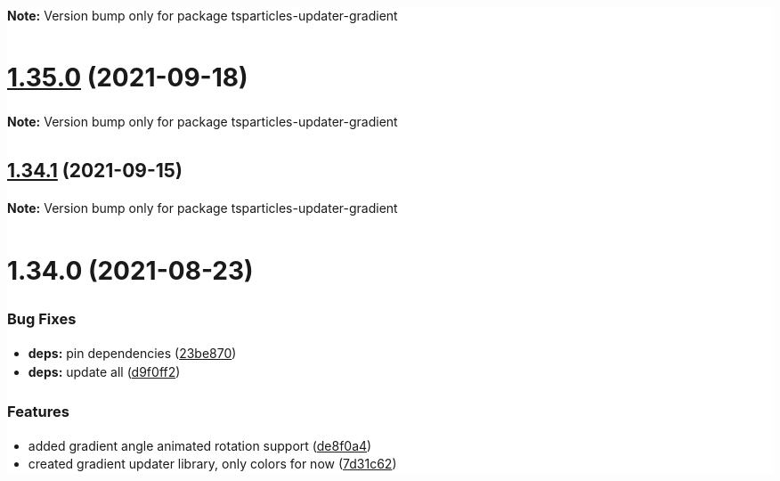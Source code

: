 **Note:** Version bump only for package tsparticles-updater-gradient

# [1.35.0](https://github.com/matteobruni/tsparticles/compare/tsparticles-updater-gradient@1.34.1...tsparticles-updater-gradient@1.35.0) (2021-09-18)

**Note:** Version bump only for package tsparticles-updater-gradient

## [1.34.1](https://github.com/matteobruni/tsparticles/compare/tsparticles-updater-gradient@1.34.0...tsparticles-updater-gradient@1.34.1) (2021-09-15)

**Note:** Version bump only for package tsparticles-updater-gradient

# 1.34.0 (2021-08-23)

### Bug Fixes

-   **deps:** pin dependencies ([23be870](https://github.com/matteobruni/tsparticles/commit/23be8708d698e1e37a18f2ed292cbccffb0f1e47))
-   **deps:** update all ([d9f0ff2](https://github.com/matteobruni/tsparticles/commit/d9f0ff2f8c4ac269aaad5077492746e3da8fb422))

### Features

-   added gradient angle animated rotation support ([de8f0a4](https://github.com/matteobruni/tsparticles/commit/de8f0a46436601aeb580651b1f87741fd9fc3c79))
-   created gradient updater library, only colors for now ([7d31c62](https://github.com/matteobruni/tsparticles/commit/7d31c62ecb8f023234514b5ef46f0de55f75c283))
